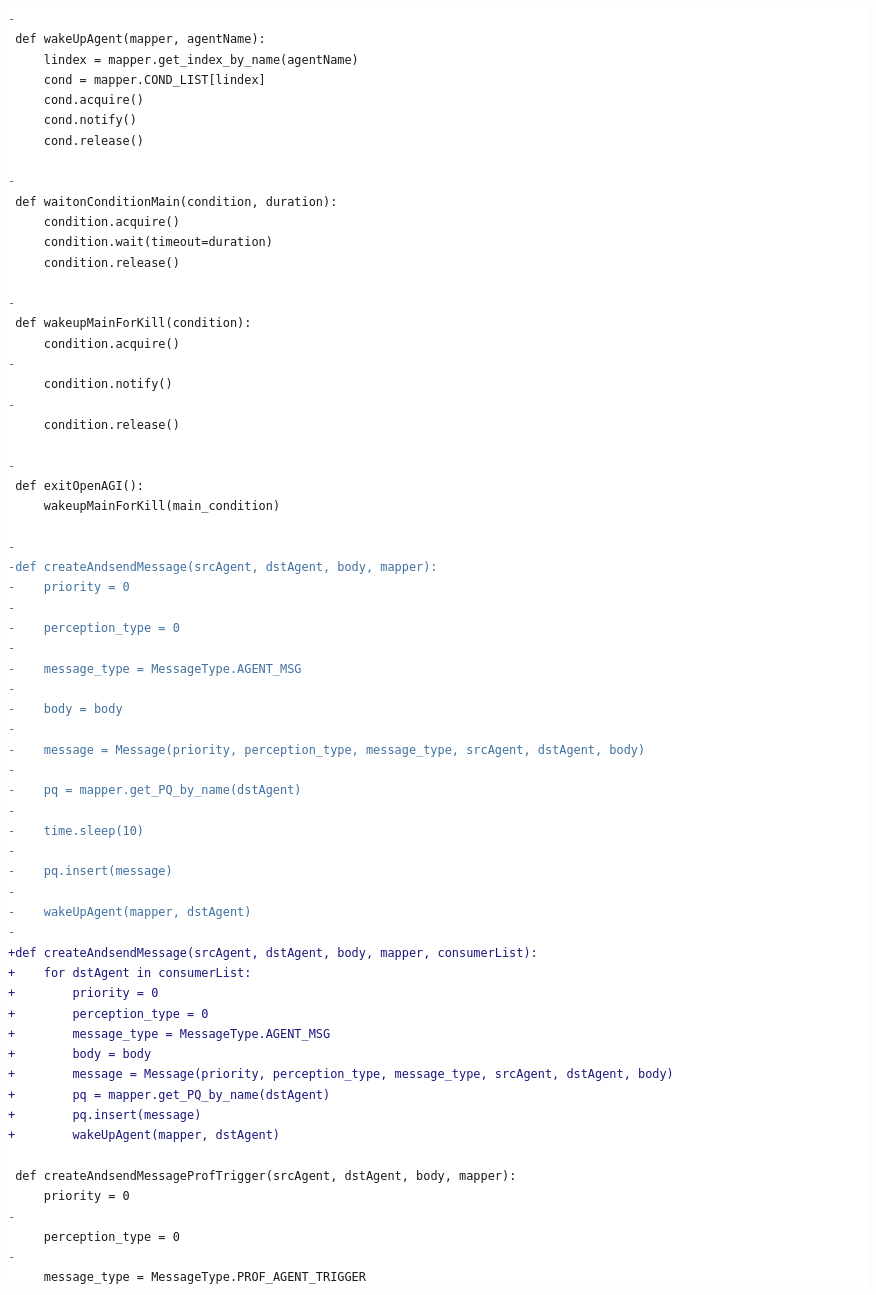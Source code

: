 ```diff
-
 def wakeUpAgent(mapper, agentName):
     lindex = mapper.get_index_by_name(agentName)
     cond = mapper.COND_LIST[lindex]
     cond.acquire()
     cond.notify()
     cond.release()
 
-
 def waitonConditionMain(condition, duration):
     condition.acquire()
     condition.wait(timeout=duration)
     condition.release()
 
-
 def wakeupMainForKill(condition):
     condition.acquire()
-
     condition.notify()
-
     condition.release()
 
-
 def exitOpenAGI():
     wakeupMainForKill(main_condition)
 
-
-def createAndsendMessage(srcAgent, dstAgent, body, mapper):
-    priority = 0
-
-    perception_type = 0
-
-    message_type = MessageType.AGENT_MSG
-
-    body = body
-
-    message = Message(priority, perception_type, message_type, srcAgent, dstAgent, body)
-
-    pq = mapper.get_PQ_by_name(dstAgent)
-
-    time.sleep(10)
-
-    pq.insert(message)
-
-    wakeUpAgent(mapper, dstAgent)
-
+def createAndsendMessage(srcAgent, dstAgent, body, mapper, consumerList):
+    for dstAgent in consumerList:
+        priority = 0
+        perception_type = 0
+        message_type = MessageType.AGENT_MSG
+        body = body
+        message = Message(priority, perception_type, message_type, srcAgent, dstAgent, body)
+        pq = mapper.get_PQ_by_name(dstAgent)
+        pq.insert(message)
+        wakeUpAgent(mapper, dstAgent)
 
 def createAndsendMessageProfTrigger(srcAgent, dstAgent, body, mapper):
     priority = 0
-
     perception_type = 0
-
     message_type = MessageType.PROF_AGENT_TRIGGER
```